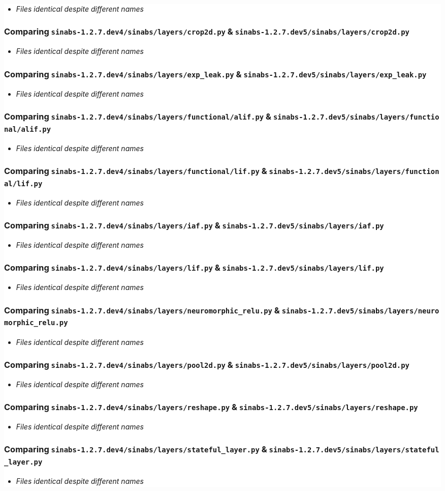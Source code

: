  * *Files identical despite different names*

### Comparing `sinabs-1.2.7.dev4/sinabs/layers/crop2d.py` & `sinabs-1.2.7.dev5/sinabs/layers/crop2d.py`

 * *Files identical despite different names*

### Comparing `sinabs-1.2.7.dev4/sinabs/layers/exp_leak.py` & `sinabs-1.2.7.dev5/sinabs/layers/exp_leak.py`

 * *Files identical despite different names*

### Comparing `sinabs-1.2.7.dev4/sinabs/layers/functional/alif.py` & `sinabs-1.2.7.dev5/sinabs/layers/functional/alif.py`

 * *Files identical despite different names*

### Comparing `sinabs-1.2.7.dev4/sinabs/layers/functional/lif.py` & `sinabs-1.2.7.dev5/sinabs/layers/functional/lif.py`

 * *Files identical despite different names*

### Comparing `sinabs-1.2.7.dev4/sinabs/layers/iaf.py` & `sinabs-1.2.7.dev5/sinabs/layers/iaf.py`

 * *Files identical despite different names*

### Comparing `sinabs-1.2.7.dev4/sinabs/layers/lif.py` & `sinabs-1.2.7.dev5/sinabs/layers/lif.py`

 * *Files identical despite different names*

### Comparing `sinabs-1.2.7.dev4/sinabs/layers/neuromorphic_relu.py` & `sinabs-1.2.7.dev5/sinabs/layers/neuromorphic_relu.py`

 * *Files identical despite different names*

### Comparing `sinabs-1.2.7.dev4/sinabs/layers/pool2d.py` & `sinabs-1.2.7.dev5/sinabs/layers/pool2d.py`

 * *Files identical despite different names*

### Comparing `sinabs-1.2.7.dev4/sinabs/layers/reshape.py` & `sinabs-1.2.7.dev5/sinabs/layers/reshape.py`

 * *Files identical despite different names*

### Comparing `sinabs-1.2.7.dev4/sinabs/layers/stateful_layer.py` & `sinabs-1.2.7.dev5/sinabs/layers/stateful_layer.py`

 * *Files identical despite different names*
